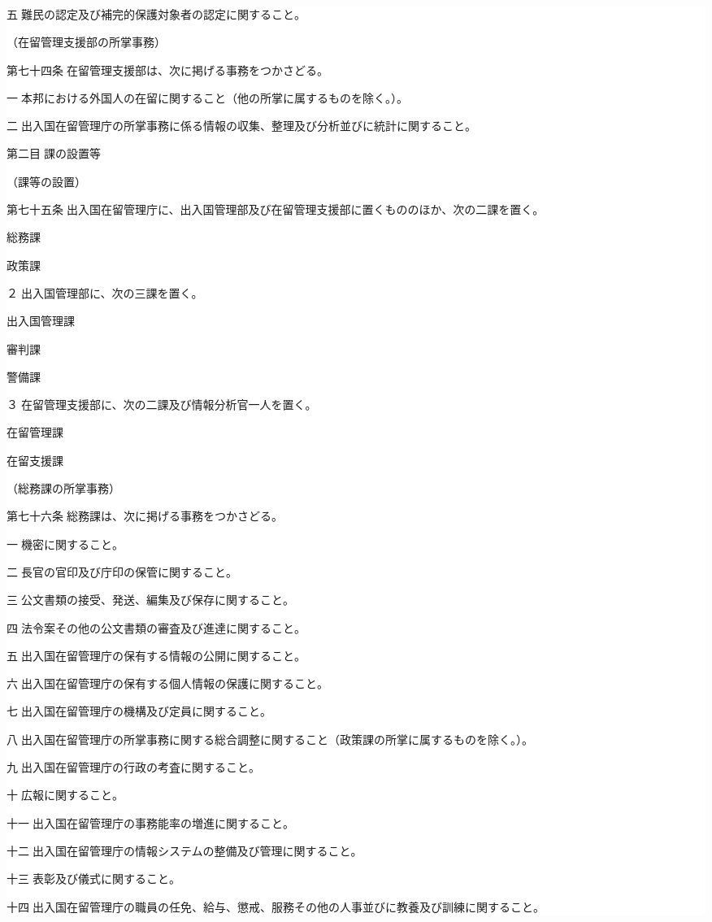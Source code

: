 五 難民の認定及び補完的保護対象者の認定に関すること。

（在留管理支援部の所掌事務）

第七十四条 在留管理支援部は、次に掲げる事務をつかさどる。

一 本邦における外国人の在留に関すること（他の所掌に属するものを除く。）。

二 出入国在留管理庁の所掌事務に係る情報の収集、整理及び分析並びに統計に関すること。

第二目 課の設置等

（課等の設置）

第七十五条 出入国在留管理庁に、出入国管理部及び在留管理支援部に置くもののほか、次の二課を置く。

総務課

政策課

２ 出入国管理部に、次の三課を置く。

出入国管理課

審判課

警備課

３ 在留管理支援部に、次の二課及び情報分析官一人を置く。

在留管理課

在留支援課

（総務課の所掌事務）

第七十六条 総務課は、次に掲げる事務をつかさどる。

一 機密に関すること。

二 長官の官印及び庁印の保管に関すること。

三 公文書類の接受、発送、編集及び保存に関すること。

四 法令案その他の公文書類の審査及び進達に関すること。

五 出入国在留管理庁の保有する情報の公開に関すること。

六 出入国在留管理庁の保有する個人情報の保護に関すること。

七 出入国在留管理庁の機構及び定員に関すること。

八 出入国在留管理庁の所掌事務に関する総合調整に関すること（政策課の所掌に属するものを除く。）。

九 出入国在留管理庁の行政の考査に関すること。

十 広報に関すること。

十一 出入国在留管理庁の事務能率の増進に関すること。

十二 出入国在留管理庁の情報システムの整備及び管理に関すること。

十三 表彰及び儀式に関すること。

十四 出入国在留管理庁の職員の任免、給与、懲戒、服務その他の人事並びに教養及び訓練に関すること。
